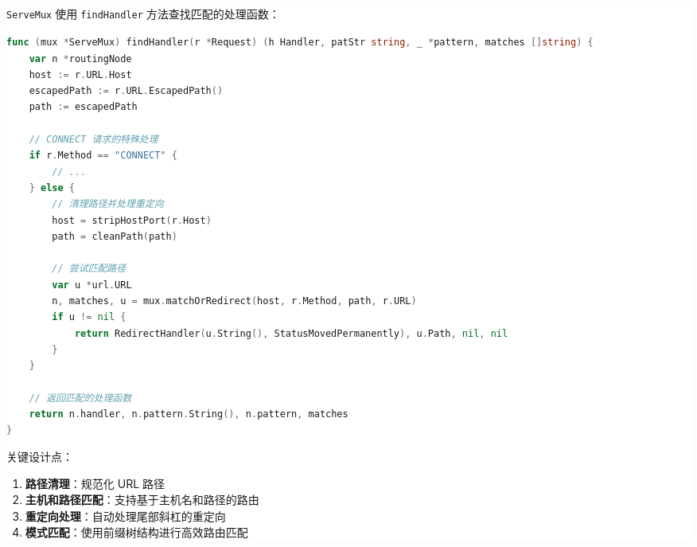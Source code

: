 `ServeMux` 使用 `findHandler` 方法查找匹配的处理函数：

````go path=net/http/server.go mode=EXCERPT
func (mux *ServeMux) findHandler(r *Request) (h Handler, patStr string, _ *pattern, matches []string) {
    var n *routingNode
    host := r.URL.Host
    escapedPath := r.URL.EscapedPath()
    path := escapedPath
    
    // CONNECT 请求的特殊处理
    if r.Method == "CONNECT" {
        // ...
    } else {
        // 清理路径并处理重定向
        host = stripHostPort(r.Host)
        path = cleanPath(path)

        // 尝试匹配路径
        var u *url.URL
        n, matches, u = mux.matchOrRedirect(host, r.Method, path, r.URL)
        if u != nil {
            return RedirectHandler(u.String(), StatusMovedPermanently), u.Path, nil, nil
        }
    }
    
    // 返回匹配的处理函数
    return n.handler, n.pattern.String(), n.pattern, matches
}
````

关键设计点：
1. **路径清理**：规范化 URL 路径
2. **主机和路径匹配**：支持基于主机名和路径的路由
3. **重定向处理**：自动处理尾部斜杠的重定向
4. **模式匹配**：使用前缀树结构进行高效路由匹配

